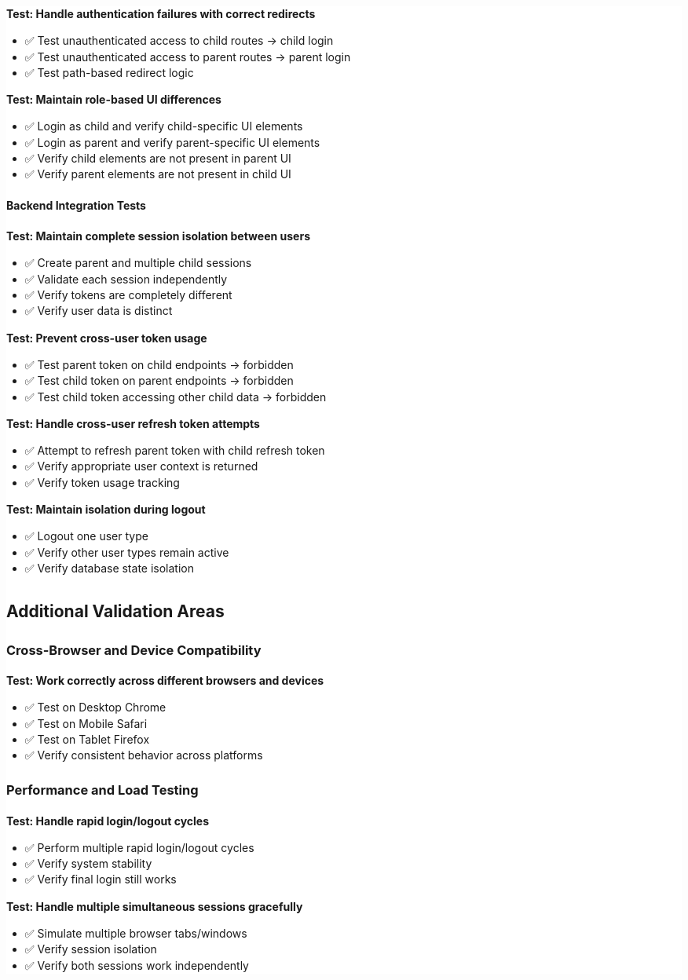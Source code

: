 **Test: Handle authentication failures with correct redirects**
- ✅ Test unauthenticated access to child routes → child login
- ✅ Test unauthenticated access to parent routes → parent login
- ✅ Test path-based redirect logic

**Test: Maintain role-based UI differences**
- ✅ Login as child and verify child-specific UI elements
- ✅ Login as parent and verify parent-specific UI elements
- ✅ Verify child elements are not present in parent UI
- ✅ Verify parent elements are not present in child UI

#### Backend Integration Tests

**Test: Maintain complete session isolation between users**
- ✅ Create parent and multiple child sessions
- ✅ Validate each session independently
- ✅ Verify tokens are completely different
- ✅ Verify user data is distinct

**Test: Prevent cross-user token usage**
- ✅ Test parent token on child endpoints → forbidden
- ✅ Test child token on parent endpoints → forbidden
- ✅ Test child token accessing other child data → forbidden

**Test: Handle cross-user refresh token attempts**
- ✅ Attempt to refresh parent token with child refresh token
- ✅ Verify appropriate user context is returned
- ✅ Verify token usage tracking

**Test: Maintain isolation during logout**
- ✅ Logout one user type
- ✅ Verify other user types remain active
- ✅ Verify database state isolation

## Additional Validation Areas

### Cross-Browser and Device Compatibility

**Test: Work correctly across different browsers and devices**
- ✅ Test on Desktop Chrome
- ✅ Test on Mobile Safari
- ✅ Test on Tablet Firefox
- ✅ Verify consistent behavior across platforms

### Performance and Load Testing

**Test: Handle rapid login/logout cycles**
- ✅ Perform multiple rapid login/logout cycles
- ✅ Verify system stability
- ✅ Verify final login still works

**Test: Handle multiple simultaneous sessions gracefully**
- ✅ Simulate multiple browser tabs/windows
- ✅ Verify session isolation
- ✅ Verify both sessions work independently
